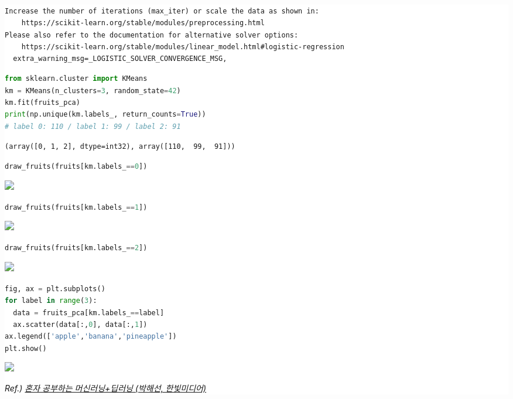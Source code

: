     Increase the number of iterations (max_iter) or scale the data as shown in:
        https://scikit-learn.org/stable/modules/preprocessing.html
    Please also refer to the documentation for alternative solver options:
        https://scikit-learn.org/stable/modules/linear_model.html#logistic-regression
      extra_warning_msg=_LOGISTIC_SOLVER_CONVERGENCE_MSG,
    


```python
from sklearn.cluster import KMeans
km = KMeans(n_clusters=3, random_state=42)
km.fit(fruits_pca)
print(np.unique(km.labels_, return_counts=True))
# label 0: 110 / label 1: 99 / label 2: 91
```

    (array([0, 1, 2], dtype=int32), array([110,  99,  91]))
    


```python
draw_fruits(fruits[km.labels_==0])
```


    
![](/images/Python/ML/ML_ch_6_3_6.png)
    



```python
draw_fruits(fruits[km.labels_==1])
```


    
![](/images/Python/ML/ML_ch_6_3_7.png)
    



```python
draw_fruits(fruits[km.labels_==2])
```


    
![](/images/Python/ML/ML_ch_6_3_8.png)
    



```python
fig, ax = plt.subplots()
for label in range(3):
  data = fruits_pca[km.labels_==label]
  ax.scatter(data[:,0], data[:,1])
ax.legend(['apple','banana','pineapple'])
plt.show()
```


    
![](/images/Python/ML/ML_ch_6_3_9.png)
    


*Ref.) <u> 혼자 공부하는 머신러닝+딥러닝 (박해선, 한빛미디어) <u/>*